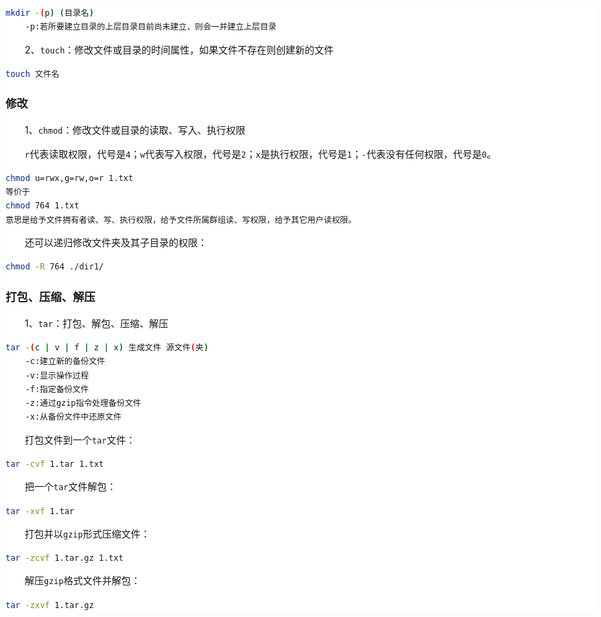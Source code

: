 ```bash
mkdir -(p) (目录名)
	-p:若所要建立目录的上层目录目前尚未建立，则会一并建立上层目录
```

　　2、`touch`：修改文件或目录的时间属性，如果文件不存在则创建新的文件

```bash
touch 文件名
```

### 修改

　　1、`chmod`：修改文件或目录的读取、写入、执行权限

　　`r`代表读取权限，代号是`4`；`w`代表写入权限，代号是`2`；`x`是执行权限，代号是`1`；`-`代表没有任何权限，代号是`0`。

```bash
chmod u=rwx,g=rw,o=r 1.txt
等价于
chmod 764 1.txt
意思是给予文件拥有者读、写、执行权限，给予文件所属群组读、写权限，给予其它用户读权限。
```

　　还可以递归修改文件夹及其子目录的权限：

```bash
chmod -R 764 ./dir1/
```

### 打包、压缩、解压

　　1、`tar`：打包、解包、压缩、解压

```bash
tar -(c | v | f | z | x) 生成文件 源文件(夹)
	-c:建立新的备份文件
	-v:显示操作过程
	-f:指定备份文件
	-z:通过gzip指令处理备份文件
	-x:从备份文件中还原文件
```

　　打包文件到一个`tar`文件：

```bash
tar -cvf 1.tar 1.txt
```

　　把一个`tar`文件解包：

```bash
tar -xvf 1.tar
```

　　打包并以`gzip`形式压缩文件：

```bash
tar -zcvf 1.tar.gz 1.txt
```

　　解压`gzip`格式文件并解包：

```bash
tar -zxvf 1.tar.gz
```

